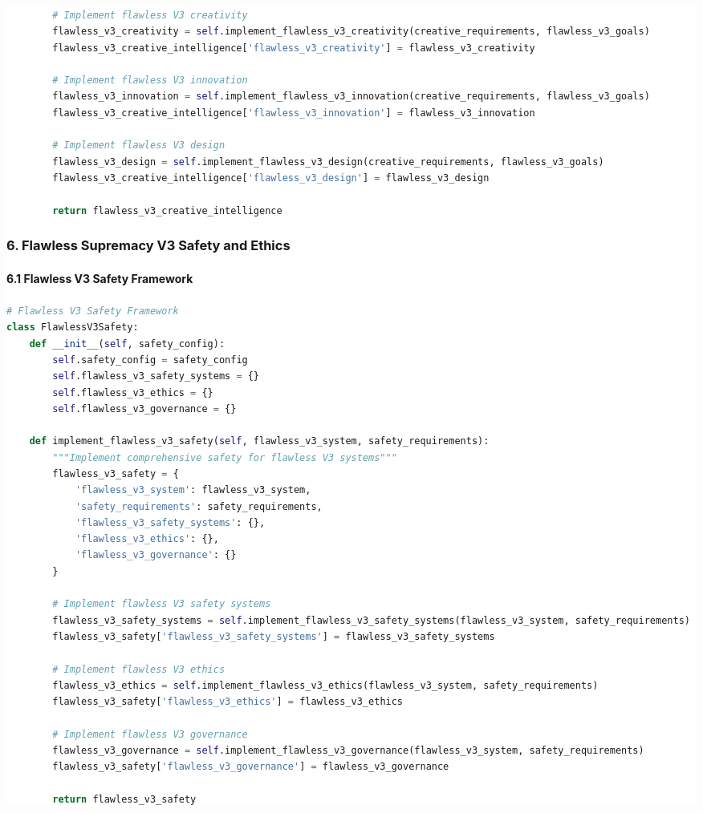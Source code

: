 ```python
        # Implement flawless V3 creativity
        flawless_v3_creativity = self.implement_flawless_v3_creativity(creative_requirements, flawless_v3_goals)
        flawless_v3_creative_intelligence['flawless_v3_creativity'] = flawless_v3_creativity
        
        # Implement flawless V3 innovation
        flawless_v3_innovation = self.implement_flawless_v3_innovation(creative_requirements, flawless_v3_goals)
        flawless_v3_creative_intelligence['flawless_v3_innovation'] = flawless_v3_innovation
        
        # Implement flawless V3 design
        flawless_v3_design = self.implement_flawless_v3_design(creative_requirements, flawless_v3_goals)
        flawless_v3_creative_intelligence['flawless_v3_design'] = flawless_v3_design
        
        return flawless_v3_creative_intelligence
```

### 6. Flawless Supremacy V3 Safety and Ethics

#### 6.1 Flawless V3 Safety Framework
```python
# Flawless V3 Safety Framework
class FlawlessV3Safety:
    def __init__(self, safety_config):
        self.safety_config = safety_config
        self.flawless_v3_safety_systems = {}
        self.flawless_v3_ethics = {}
        self.flawless_v3_governance = {}
    
    def implement_flawless_v3_safety(self, flawless_v3_system, safety_requirements):
        """Implement comprehensive safety for flawless V3 systems"""
        flawless_v3_safety = {
            'flawless_v3_system': flawless_v3_system,
            'safety_requirements': safety_requirements,
            'flawless_v3_safety_systems': {},
            'flawless_v3_ethics': {},
            'flawless_v3_governance': {}
        }
        
        # Implement flawless V3 safety systems
        flawless_v3_safety_systems = self.implement_flawless_v3_safety_systems(flawless_v3_system, safety_requirements)
        flawless_v3_safety['flawless_v3_safety_systems'] = flawless_v3_safety_systems
        
        # Implement flawless V3 ethics
        flawless_v3_ethics = self.implement_flawless_v3_ethics(flawless_v3_system, safety_requirements)
        flawless_v3_safety['flawless_v3_ethics'] = flawless_v3_ethics
        
        # Implement flawless V3 governance
        flawless_v3_governance = self.implement_flawless_v3_governance(flawless_v3_system, safety_requirements)
        flawless_v3_safety['flawless_v3_governance'] = flawless_v3_governance
        
        return flawless_v3_safety
```

